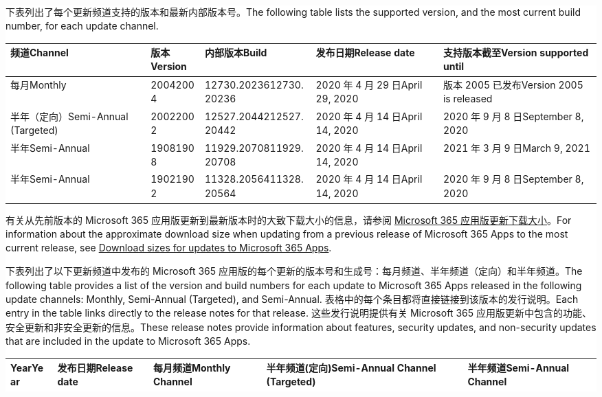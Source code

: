 <span data-ttu-id="cdcb3-110">下表列出了每个更新频道支持的版本和最新内部版本号。</span><span class="sxs-lookup"><span data-stu-id="cdcb3-110">The following table lists the supported version, and the most current build number, for each update channel.</span></span>

[//]: # (EOSTABLESTART)

|<span data-ttu-id="cdcb3-112">**频道**</span><span class="sxs-lookup"><span data-stu-id="cdcb3-112">**Channel**</span></span>|<span data-ttu-id="cdcb3-113">**版本**</span><span class="sxs-lookup"><span data-stu-id="cdcb3-113">**Version**</span></span>|<span data-ttu-id="cdcb3-114">**内部版本**</span><span class="sxs-lookup"><span data-stu-id="cdcb3-114">**Build**</span></span>|<span data-ttu-id="cdcb3-115">**发布日期**</span><span class="sxs-lookup"><span data-stu-id="cdcb3-115">**Release date**</span></span>|<span data-ttu-id="cdcb3-116">**支持版本截至**</span><span class="sxs-lookup"><span data-stu-id="cdcb3-116">**Version supported until**</span></span>|
|:-----|:-----|:-----|:-----|:-----|
|<span data-ttu-id="cdcb3-117">每月</span><span class="sxs-lookup"><span data-stu-id="cdcb3-117">Monthly</span></span><br/>|<span data-ttu-id="cdcb3-118">2004</span><span class="sxs-lookup"><span data-stu-id="cdcb3-118">2004</span></span><br/>|<span data-ttu-id="cdcb3-119">12730.20236</span><span class="sxs-lookup"><span data-stu-id="cdcb3-119">12730.20236</span></span><br/>|<span data-ttu-id="cdcb3-120">2020 年 4 月 29 日</span><span class="sxs-lookup"><span data-stu-id="cdcb3-120">April 29, 2020</span></span><br/>|<span data-ttu-id="cdcb3-121">版本 2005 已发布</span><span class="sxs-lookup"><span data-stu-id="cdcb3-121">Version 2005 is released</span></span><br/>|
|<span data-ttu-id="cdcb3-122">半年（定向）</span><span class="sxs-lookup"><span data-stu-id="cdcb3-122">Semi-Annual (Targeted)</span></span><br/>|<span data-ttu-id="cdcb3-123">2002</span><span class="sxs-lookup"><span data-stu-id="cdcb3-123">2002</span></span><br/>|<span data-ttu-id="cdcb3-124">12527.20442</span><span class="sxs-lookup"><span data-stu-id="cdcb3-124">12527.20442</span></span><br/>|<span data-ttu-id="cdcb3-125">2020 年 4 月 14 日</span><span class="sxs-lookup"><span data-stu-id="cdcb3-125">April 14, 2020</span></span><br/>|<span data-ttu-id="cdcb3-126">2020 年 9 月 8 日</span><span class="sxs-lookup"><span data-stu-id="cdcb3-126">September 8, 2020</span></span><br/>|
|<span data-ttu-id="cdcb3-127">半年</span><span class="sxs-lookup"><span data-stu-id="cdcb3-127">Semi-Annual</span></span><br/>|<span data-ttu-id="cdcb3-128">1908</span><span class="sxs-lookup"><span data-stu-id="cdcb3-128">1908</span></span><br/>|<span data-ttu-id="cdcb3-129">11929.20708</span><span class="sxs-lookup"><span data-stu-id="cdcb3-129">11929.20708</span></span><br/>|<span data-ttu-id="cdcb3-130">2020 年 4 月 14 日</span><span class="sxs-lookup"><span data-stu-id="cdcb3-130">April 14, 2020</span></span><br/>|<span data-ttu-id="cdcb3-131">2021 年 3 月 9 日</span><span class="sxs-lookup"><span data-stu-id="cdcb3-131">March 9, 2021</span></span><br/>|
|<span data-ttu-id="cdcb3-132">半年</span><span class="sxs-lookup"><span data-stu-id="cdcb3-132">Semi-Annual</span></span><br/>|<span data-ttu-id="cdcb3-133">1902</span><span class="sxs-lookup"><span data-stu-id="cdcb3-133">1902</span></span><br/>|<span data-ttu-id="cdcb3-134">11328.20564</span><span class="sxs-lookup"><span data-stu-id="cdcb3-134">11328.20564</span></span><br/>|<span data-ttu-id="cdcb3-135">2020 年 4 月 14 日</span><span class="sxs-lookup"><span data-stu-id="cdcb3-135">April 14, 2020</span></span><br/>|<span data-ttu-id="cdcb3-136">2020 年 9 月 8 日</span><span class="sxs-lookup"><span data-stu-id="cdcb3-136">September 8, 2020</span></span><br/>|

[//]: # (EOSTABLEEND)

<span data-ttu-id="cdcb3-138">有关从先前版本的 Microsoft 365 应用版更新到最新版本时的大致下载大小的信息，请参阅 [Microsoft 365 应用版更新下载大小](download-sizes-microsoft365-apps-updates.md)。</span><span class="sxs-lookup"><span data-stu-id="cdcb3-138">For information about the approximate download size when updating from a previous release of Microsoft 365 Apps to the most current release, see [Download sizes for updates to Microsoft 365 Apps](download-sizes-microsoft365-apps-updates.md).</span></span>

<span data-ttu-id="cdcb3-139">下表列出了以下更新频道中发布的 Microsoft 365 应用版的每个更新的版本号和生成号：每月频道、半年频道（定向）和半年频道。</span><span class="sxs-lookup"><span data-stu-id="cdcb3-139">The following table provides a list of the version and build numbers for each update to Microsoft 365 Apps released in the following update channels: Monthly, Semi-Annual (Targeted), and Semi-Annual.</span></span> <span data-ttu-id="cdcb3-140">表格中的每个条目都将直接链接到该版本的发行说明。</span><span class="sxs-lookup"><span data-stu-id="cdcb3-140">Each entry in the table links directly to the release notes for that release.</span></span> <span data-ttu-id="cdcb3-141">这些发行说明提供有关 Microsoft 365 应用版更新中包含的功能、安全更新和非安全更新的信息。</span><span class="sxs-lookup"><span data-stu-id="cdcb3-141">These release notes provide information about features, security updates, and non-security updates that are included in the update to Microsoft 365 Apps.</span></span>  

[//]: # (HISTORYTABLESTART)

|<span data-ttu-id="cdcb3-143">**Year**</span><span class="sxs-lookup"><span data-stu-id="cdcb3-143">**Year**</span></span>|<span data-ttu-id="cdcb3-144">**发布日期**</span><span class="sxs-lookup"><span data-stu-id="cdcb3-144">**Release date**</span></span>|<span data-ttu-id="cdcb3-145">**每月频道**</span><span class="sxs-lookup"><span data-stu-id="cdcb3-145">**Monthly Channel**</span></span>|<span data-ttu-id="cdcb3-146">**半年频道(定向)**</span><span class="sxs-lookup"><span data-stu-id="cdcb3-146">**Semi-Annual Channel (Targeted)**</span></span>|<span data-ttu-id="cdcb3-147">**半年频道**</span><span class="sxs-lookup"><span data-stu-id="cdcb3-147">**Semi-Annual Channel**</span></span>|
|:-----|:-----|:-----|:-----|:-----|
